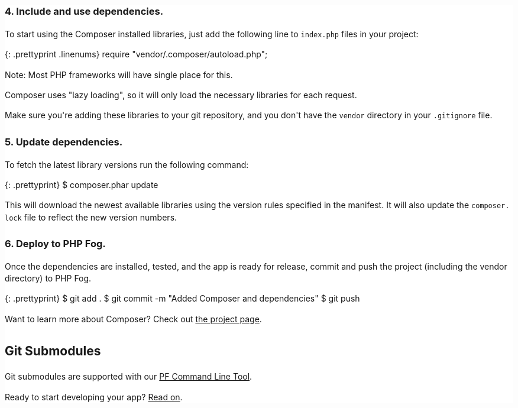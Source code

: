 ### 4. Include and use dependencies.

To start using the Composer installed libraries, just add the following line to `index.php` files in your project:

{: .prettyprint .linenums}
    require "vendor/.composer/autoload.php";

Note: Most PHP frameworks will have single place for this.

Composer uses "lazy loading", so it will only load the necessary libraries for each request.

Make sure you're adding these libraries to your git repository, and you don't have the `vendor` directory in your `.gitignore` file.

### 5. Update dependencies.

To fetch the latest library versions run the following command:

{: .prettyprint}
    $ composer.phar update

This will download the newest available libraries using the version rules specified in the manifest. It will also update the `composer.lock` file to reflect the new version numbers.

### 6. Deploy to PHP Fog.

Once the dependencies are installed, tested, and the app is ready for release, commit and push the project (including the vendor directory) to PHP Fog.

{: .prettyprint}
    $ git add .
    $ git commit -m "Added Composer and dependencies"
    $ git push

Want to learn more about Composer? Check out [the project page](http://getcomposer.org/). 

## Git Submodules

Git submodules are supported with our [PF Command Line Tool](/getting-started/pf-command-line-tool/).


Ready to start developing your app? [Read on](/getting-started/development).
